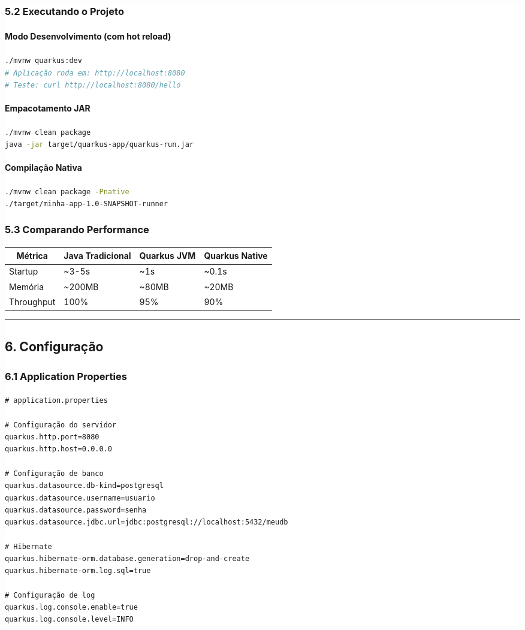### 5.2 Executando o Projeto

#### Modo Desenvolvimento (com hot reload)
```bash
./mvnw quarkus:dev
# Aplicação roda em: http://localhost:8080
# Teste: curl http://localhost:8080/hello
```

#### Empacotamento JAR
```bash
./mvnw clean package
java -jar target/quarkus-app/quarkus-run.jar
```

#### Compilação Nativa
```bash
./mvnw clean package -Pnative
./target/minha-app-1.0-SNAPSHOT-runner
```

### 5.3 Comparando Performance

| Métrica | Java Tradicional | Quarkus JVM | Quarkus Native |
|---------|------------------|-------------|----------------|
| Startup | ~3-5s | ~1s | ~0.1s |
| Memória | ~200MB | ~80MB | ~20MB |
| Throughput | 100% | 95% | 90% |

---

## 6. Configuração

### 6.1 Application Properties
```properties
# application.properties

# Configuração do servidor
quarkus.http.port=8080
quarkus.http.host=0.0.0.0

# Configuração de banco
quarkus.datasource.db-kind=postgresql
quarkus.datasource.username=usuario
quarkus.datasource.password=senha
quarkus.datasource.jdbc.url=jdbc:postgresql://localhost:5432/meudb

# Hibernate
quarkus.hibernate-orm.database.generation=drop-and-create
quarkus.hibernate-orm.log.sql=true

# Configuração de log
quarkus.log.console.enable=true
quarkus.log.console.level=INFO
```
